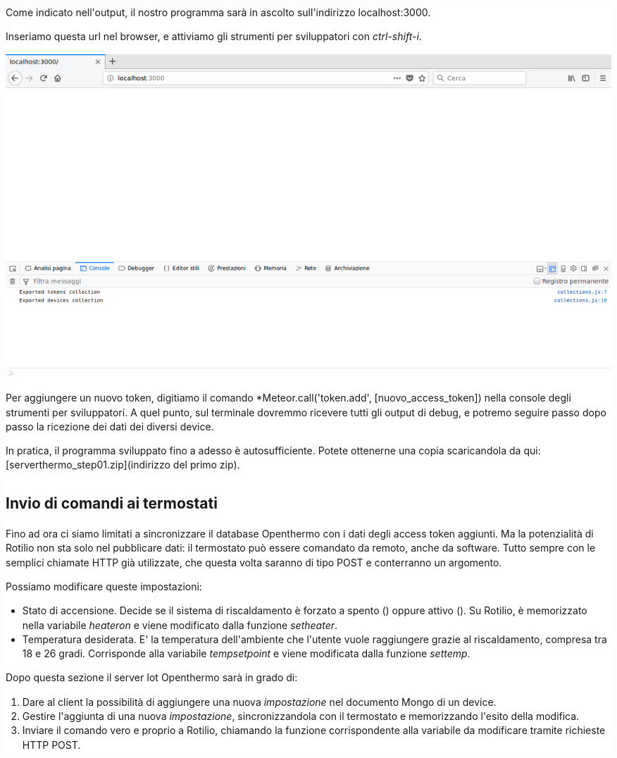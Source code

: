 Come indicato nell'output, il nostro programma sarà in ascolto sull'indirizzo localhost:3000.

Inseriamo questa url nel browser, e attiviamo gli strumenti per sviluppatori con *ctrl-shift-i*.

![Finestra di testing](images/image05.png)

Per aggiungere un nuovo token, digitiamo il comando *Meteor.call('token.add', [nuovo_access_token]) nella console degli strumenti per sviluppatori.
A quel punto, sul terminale dovremmo ricevere tutti gli output di debug, e potremo seguire passo dopo passo la ricezione dei dati dei diversi device.

In pratica, il programma sviluppato fino a adesso è autosufficiente. Potete ottenerne una copia scaricandola da qui: [serverthermo_step01.zip](indirizzo del primo zip).


## Invio di comandi ai termostati
Fino ad ora ci siamo limitati a sincronizzare il database Openthermo con i dati degli access token aggiunti. Ma la potenzialità di Rotilio non sta solo nel pubblicare dati: il termostato può essere comandato da remoto, anche da software. Tutto sempre con le semplici chiamate HTTP già utilizzate, che questa volta saranno di tipo POST e conterranno un argomento.

Possiamo modificare queste impostazioni:
- Stato di accensione. Decide se il sistema di riscaldamento è forzato a spento () oppure attivo (). Su Rotilio, è memorizzato nella variabile *heateron* e viene modificato dalla funzione *setheater*.
- Temperatura desiderata. E' la temperatura dell'ambiente che l'utente vuole raggiungere grazie al riscaldamento, compresa tra 18 e 26 gradi. Corrisponde alla variabile *tempsetpoint* e viene modificata dalla funzione *settemp*.

Dopo questa sezione il server Iot Openthermo sarà in grado di:
1. Dare al client la possibilità di aggiungere una nuova *impostazione* nel documento Mongo di un device.
2. Gestire l'aggiunta di una nuova *impostazione*, sincronizzandola con il termostato e memorizzando l'esito della modifica.
3. Inviare il comando vero e proprio a Rotilio, chiamando la funzione corrispondente alla variabile da modificare tramite richieste HTTP POST.
